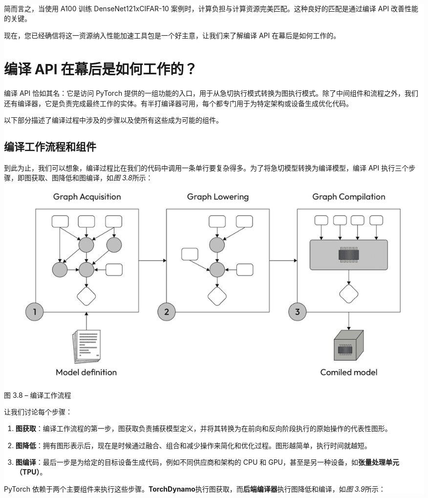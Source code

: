 简而言之，当使用 A100 训练 DenseNet121xCIFAR-10 案例时，计算负担与计算资源完美匹配。这种良好的匹配是通过编译 API 改善性能的关键。

现在，您已经确信将这一资源纳入性能加速工具包是一个好主意，让我们来了解编译 API 在幕后是如何工作的。

# 编译 API 在幕后是如何工作的？

编译 API 恰如其名：它是访问 PyTorch 提供的一组功能的入口，用于从急切执行模式转换为图执行模式。除了中间组件和流程之外，我们还有编译器，它是负责完成最终工作的实体。有半打编译器可用，每个都专门用于为特定架构或设备生成优化代码。

以下部分描述了编译过程中涉及的步骤以及使所有这些成为可能的组件。

## 编译工作流程和组件

到此为止，我们可以想象，编译过程比在我们的代码中调用一条单行要复杂得多。为了将急切模型转换为编译模型，编译 API 执行三个步骤，即图获取、图降低和图编译，如*图 3.8*所示：

![图 3.8 – 编译工作流程](img/B20959_03_8.jpg)

图 3.8 – 编译工作流程

让我们讨论每个步骤：

1.  **图获取**：编译工作流程的第一步，图获取负责捕获模型定义，并将其转换为在前向和反向阶段执行的原始操作的代表性图形。

1.  **图降低**：拥有图形表示后，现在是时候通过融合、组合和减少操作来简化和优化过程。图形越简单，执行时间就越短。

1.  **图编译**：最后一步是为给定的目标设备生成代码，例如不同供应商和架构的 CPU 和 GPU，甚至是另一种设备，如**张量处理单元（TPU）**。

PyTorch 依赖于两个主要组件来执行这些步骤。**TorchDynamo**执行图获取，而**后端编译器**执行图降低和编译，如*图 3.9*所示：
